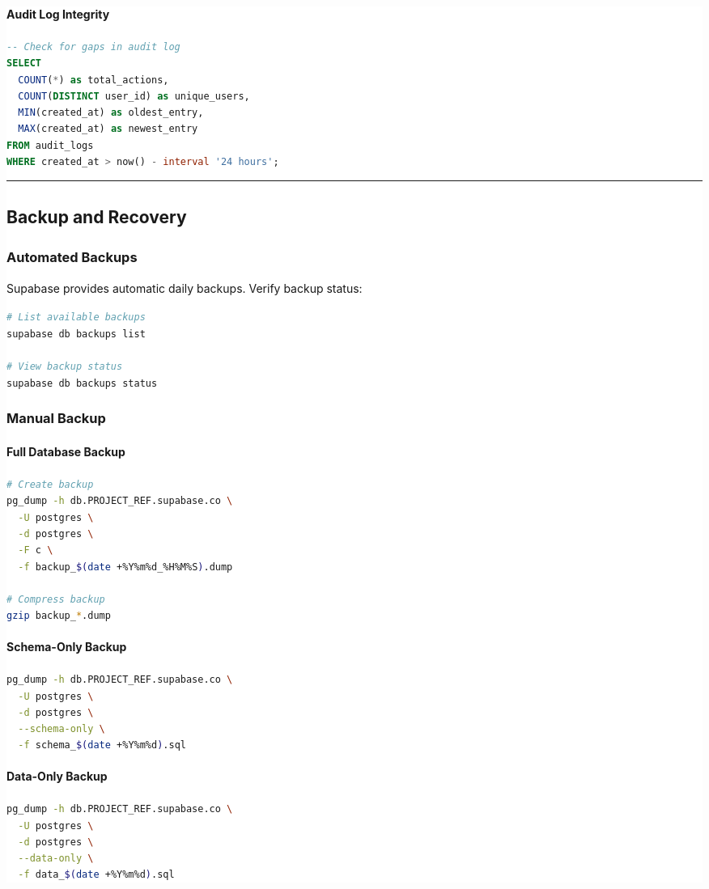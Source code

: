 #### Audit Log Integrity
```sql
-- Check for gaps in audit log
SELECT
  COUNT(*) as total_actions,
  COUNT(DISTINCT user_id) as unique_users,
  MIN(created_at) as oldest_entry,
  MAX(created_at) as newest_entry
FROM audit_logs
WHERE created_at > now() - interval '24 hours';
```

---

## Backup and Recovery

### Automated Backups

Supabase provides automatic daily backups. Verify backup status:

```bash
# List available backups
supabase db backups list

# View backup status
supabase db backups status
```

### Manual Backup

#### Full Database Backup
```bash
# Create backup
pg_dump -h db.PROJECT_REF.supabase.co \
  -U postgres \
  -d postgres \
  -F c \
  -f backup_$(date +%Y%m%d_%H%M%S).dump

# Compress backup
gzip backup_*.dump
```

#### Schema-Only Backup
```bash
pg_dump -h db.PROJECT_REF.supabase.co \
  -U postgres \
  -d postgres \
  --schema-only \
  -f schema_$(date +%Y%m%d).sql
```

#### Data-Only Backup
```bash
pg_dump -h db.PROJECT_REF.supabase.co \
  -U postgres \
  -d postgres \
  --data-only \
  -f data_$(date +%Y%m%d).sql
```
